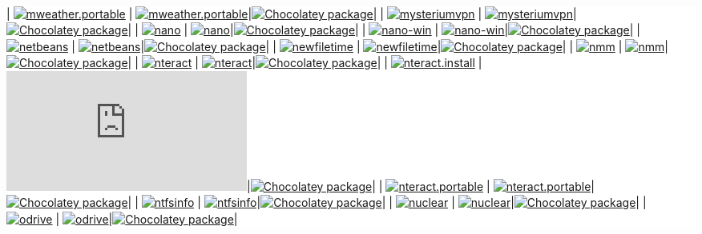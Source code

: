 | [![mweather.portable](http://img.shields.io/chocolatey/dt/mweather.portable.svg)](https://chocolatey.org/packages/mweather.portable) | [![mweather.portable](https://img.shields.io/chocolatey/v/mweather.portable?color=green&label=mweather.portable)](https://github.com/tunisiano187/Chocolatey-packages/tree/master/automatic/mweather.portable)|[![Chocolatey package](https://repology.org/badge/latest-versions/mweather.portable.svg)](https://repology.org/project/mweather.portable/versions)|
| [![mysteriumvpn](http://img.shields.io/chocolatey/dt/mysteriumvpn.svg)](https://chocolatey.org/packages/mysteriumvpn) | [![mysteriumvpn](https://img.shields.io/chocolatey/v/mysteriumvpn?color=green&label=mysteriumvpn)](https://github.com/tunisiano187/Chocolatey-packages/tree/master/automatic/mysteriumvpn)|[![Chocolatey package](https://repology.org/badge/latest-versions/mysteriumvpn.svg)](https://repology.org/project/mysteriumvpn/versions)|
| [![nano](http://img.shields.io/chocolatey/dt/nano.svg)](https://chocolatey.org/packages/nano) | [![nano](https://img.shields.io/chocolatey/v/nano?color=green&label=nano)](https://github.com/tunisiano187/Chocolatey-packages/tree/master/automatic/nano)|[![Chocolatey package](https://repology.org/badge/latest-versions/nano.svg)](https://repology.org/project/nano/versions)|
| [![nano-win](http://img.shields.io/chocolatey/dt/nano-win.svg)](https://chocolatey.org/packages/nano-win) | [![nano-win](https://img.shields.io/chocolatey/v/nano-win?color=green&label=nano-win)](https://github.com/tunisiano187/Chocolatey-packages/tree/master/automatic/nano-win)|[![Chocolatey package](https://repology.org/badge/latest-versions/nano-win.svg)](https://repology.org/project/nano-win/versions)|
| [![netbeans](http://img.shields.io/chocolatey/dt/netbeans.svg)](https://chocolatey.org/packages/netbeans) | [![netbeans](https://img.shields.io/chocolatey/v/netbeans?color=green&label=netbeans)](https://github.com/tunisiano187/Chocolatey-packages/tree/master/automatic/netbeans)|[![Chocolatey package](https://repology.org/badge/latest-versions/netbeans.svg)](https://repology.org/project/netbeans/versions)|
| [![newfiletime](http://img.shields.io/chocolatey/dt/newfiletime.svg)](https://chocolatey.org/packages/newfiletime) | [![newfiletime](https://img.shields.io/chocolatey/v/newfiletime?color=green&label=newfiletime)](https://github.com/tunisiano187/Chocolatey-packages/tree/master/automatic/newfiletime)|[![Chocolatey package](https://repology.org/badge/latest-versions/newfiletime.svg)](https://repology.org/project/newfiletime/versions)|
| [![nmm](http://img.shields.io/chocolatey/dt/nmm.svg)](https://chocolatey.org/packages/nmm) | [![nmm](https://img.shields.io/chocolatey/v/nmm?color=green&label=nmm)](https://github.com/tunisiano187/Chocolatey-packages/tree/master/automatic/nmm)|[![Chocolatey package](https://repology.org/badge/latest-versions/nmm.svg)](https://repology.org/project/nmm/versions)|
| [![nteract](http://img.shields.io/chocolatey/dt/nteract.svg)](https://chocolatey.org/packages/nteract) | [![nteract](https://img.shields.io/chocolatey/v/nteract?color=green&label=nteract)](https://github.com/tunisiano187/Chocolatey-packages/tree/master/automatic/nteract)|[![Chocolatey package](https://repology.org/badge/latest-versions/nteract.svg)](https://repology.org/project/nteract/versions)|
| [![nteract.install](http://img.shields.io/chocolatey/dt/nteract.install.svg)](https://chocolatey.org/packages/nteract.install) | [![nteract.install](https://img.shields.io/chocolatey/v/nteract.install?color=green&label=nteract.install)](https://github.com/tunisiano187/Chocolatey-packages/tree/master/automatic/nteract.install)|[![Chocolatey package](https://repology.org/badge/latest-versions/nteract.install.svg)](https://repology.org/project/nteract.install/versions)|
| [![nteract.portable](http://img.shields.io/chocolatey/dt/nteract.portable.svg)](https://chocolatey.org/packages/nteract.portable) | [![nteract.portable](https://img.shields.io/chocolatey/v/nteract.portable?color=green&label=nteract.portable)](https://github.com/tunisiano187/Chocolatey-packages/tree/master/automatic/nteract.portable)|[![Chocolatey package](https://repology.org/badge/latest-versions/nteract.portable.svg)](https://repology.org/project/nteract.portable/versions)|
| [![ntfsinfo](http://img.shields.io/chocolatey/dt/ntfsinfo.svg)](https://chocolatey.org/packages/ntfsinfo) | [![ntfsinfo](https://img.shields.io/chocolatey/v/ntfsinfo?color=green&label=ntfsinfo)](https://github.com/tunisiano187/Chocolatey-packages/tree/master/automatic/ntfsinfo)|[![Chocolatey package](https://repology.org/badge/latest-versions/ntfsinfo.svg)](https://repology.org/project/ntfsinfo/versions)|
| [![nuclear](http://img.shields.io/chocolatey/dt/nuclear.svg)](https://chocolatey.org/packages/nuclear) | [![nuclear](https://img.shields.io/chocolatey/v/nuclear?color=green&label=nuclear)](https://github.com/tunisiano187/Chocolatey-packages/tree/master/automatic/nuclear)|[![Chocolatey package](https://repology.org/badge/latest-versions/nuclear.svg)](https://repology.org/project/nuclear/versions)|
| [![odrive](http://img.shields.io/chocolatey/dt/odrive.svg)](https://chocolatey.org/packages/odrive) | [![odrive](https://img.shields.io/chocolatey/v/odrive?color=green&label=odrive)](https://github.com/tunisiano187/Chocolatey-packages/tree/master/automatic/odrive)|[![Chocolatey package](https://repology.org/badge/latest-versions/odrive.svg)](https://repology.org/project/odrive/versions)|